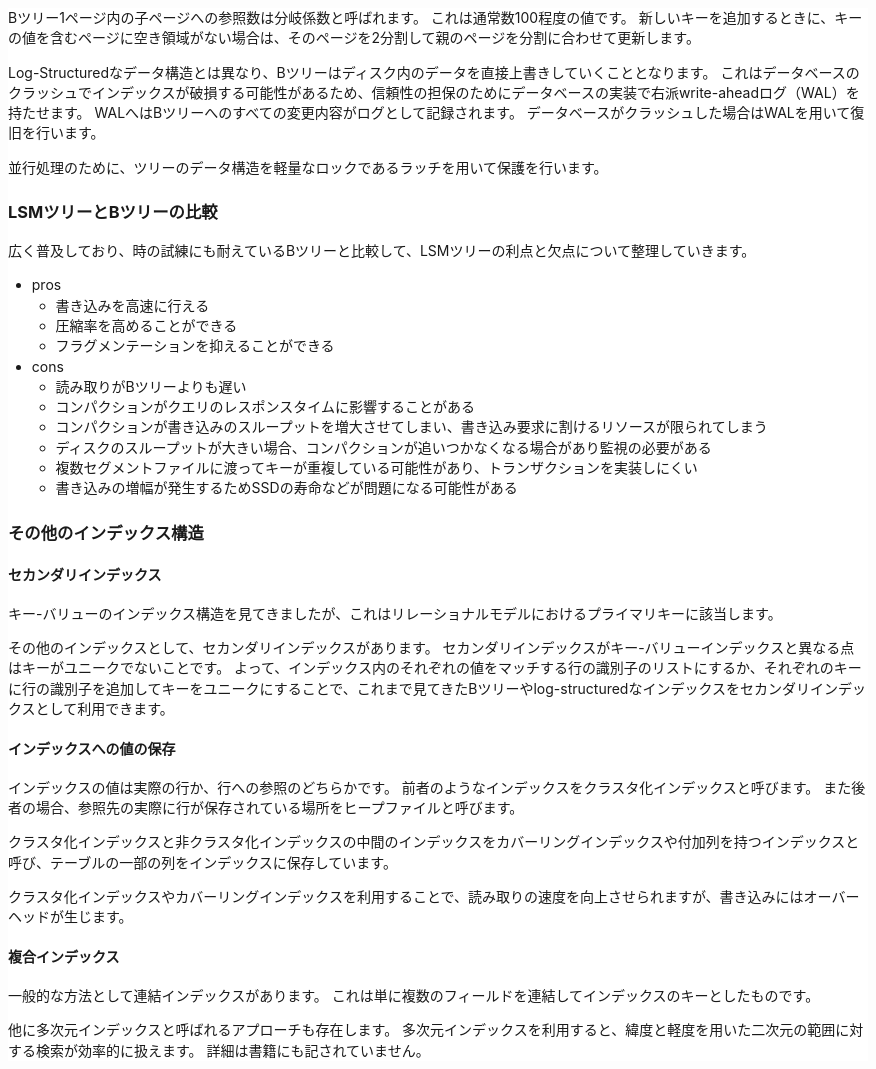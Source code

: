 Bツリー1ページ内の子ページへの参照数は分岐係数と呼ばれます。
これは通常数100程度の値です。
新しいキーを追加するときに、キーの値を含むページに空き領域がない場合は、そのページを2分割して親のページを分割に合わせて更新します。

Log-Structuredなデータ構造とは異なり、Bツリーはディスク内のデータを直接上書きしていくこととなります。
これはデータベースのクラッシュでインデックスが破損する可能性があるため、信頼性の担保のためにデータベースの実装で右派write-aheadログ（WAL）を持たせます。
WALへはBツリーへのすべての変更内容がログとして記録されます。
データベースがクラッシュした場合はWALを用いて復旧を行います。

並行処理のために、ツリーのデータ構造を軽量なロックであるラッチを用いて保護を行います。

### LSMツリーとBツリーの比較

広く普及しており、時の試練にも耐えているBツリーと比較して、LSMツリーの利点と欠点について整理していきます。

* pros
    * 書き込みを高速に行える
    * 圧縮率を高めることができる
    * フラグメンテーションを抑えることができる
* cons
    * 読み取りがBツリーよりも遅い
    * コンパクションがクエリのレスポンスタイムに影響することがある
    * コンパクションが書き込みのスループットを増大させてしまい、書き込み要求に割けるリソースが限られてしまう
    * ディスクのスループットが大きい場合、コンパクションが追いつかなくなる場合があり監視の必要がある
    * 複数セグメントファイルに渡ってキーが重複している可能性があり、トランザクションを実装しにくい
    * 書き込みの増幅が発生するためSSDの寿命などが問題になる可能性がある

### その他のインデックス構造

#### セカンダリインデックス

キー-バリューのインデックス構造を見てきましたが、これはリレーショナルモデルにおけるプライマリキーに該当します。

その他のインデックスとして、セカンダリインデックスがあります。
セカンダリインデックスがキー-バリューインデックスと異なる点はキーがユニークでないことです。
よって、インデックス内のそれぞれの値をマッチする行の識別子のリストにするか、それぞれのキーに行の識別子を追加してキーをユニークにすることで、これまで見てきたBツリーやlog-structuredなインデックスをセカンダリインデックスとして利用できます。

#### インデックスへの値の保存

インデックスの値は実際の行か、行への参照のどちらかです。
前者のようなインデックスをクラスタ化インデックスと呼びます。
また後者の場合、参照先の実際に行が保存されている場所をヒープファイルと呼びます。

クラスタ化インデックスと非クラスタ化インデックスの中間のインデックスをカバーリングインデックスや付加列を持つインデックスと呼び、テーブルの一部の列をインデックスに保存しています。

クラスタ化インデックスやカバーリングインデックスを利用することで、読み取りの速度を向上させられますが、書き込みにはオーバーヘッドが生じます。

#### 複合インデックス

一般的な方法として連結インデックスがあります。
これは単に複数のフィールドを連結してインデックスのキーとしたものです。

他に多次元インデックスと呼ばれるアプローチも存在します。
多次元インデックスを利用すると、緯度と軽度を用いた二次元の範囲に対する検索が効率的に扱えます。
詳細は書籍にも記されていません。
